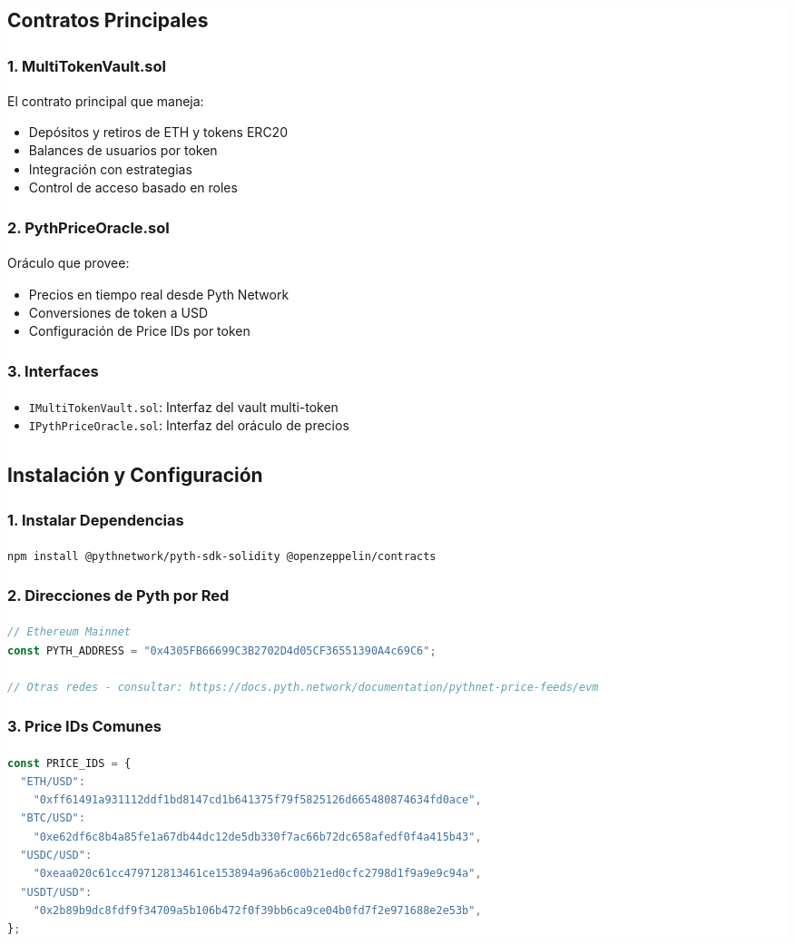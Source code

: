 ## Contratos Principales

### 1. MultiTokenVault.sol

El contrato principal que maneja:

- Depósitos y retiros de ETH y tokens ERC20
- Balances de usuarios por token
- Integración con estrategias
- Control de acceso basado en roles

### 2. PythPriceOracle.sol

Oráculo que provee:

- Precios en tiempo real desde Pyth Network
- Conversiones de token a USD
- Configuración de Price IDs por token

### 3. Interfaces

- `IMultiTokenVault.sol`: Interfaz del vault multi-token
- `IPythPriceOracle.sol`: Interfaz del oráculo de precios

## Instalación y Configuración

### 1. Instalar Dependencias

```bash
npm install @pythnetwork/pyth-sdk-solidity @openzeppelin/contracts
```

### 2. Direcciones de Pyth por Red

```typescript
// Ethereum Mainnet
const PYTH_ADDRESS = "0x4305FB66699C3B2702D4d05CF36551390A4c69C6";

// Otras redes - consultar: https://docs.pyth.network/documentation/pythnet-price-feeds/evm
```

### 3. Price IDs Comunes

```typescript
const PRICE_IDS = {
  "ETH/USD":
    "0xff61491a931112ddf1bd8147cd1b641375f79f5825126d665480874634fd0ace",
  "BTC/USD":
    "0xe62df6c8b4a85fe1a67db44dc12de5db330f7ac66b72dc658afedf0f4a415b43",
  "USDC/USD":
    "0xeaa020c61cc479712813461ce153894a96a6c00b21ed0cfc2798d1f9a9e9c94a",
  "USDT/USD":
    "0x2b89b9dc8fdf9f34709a5b106b472f0f39bb6ca9ce04b0fd7f2e971688e2e53b",
};
```

